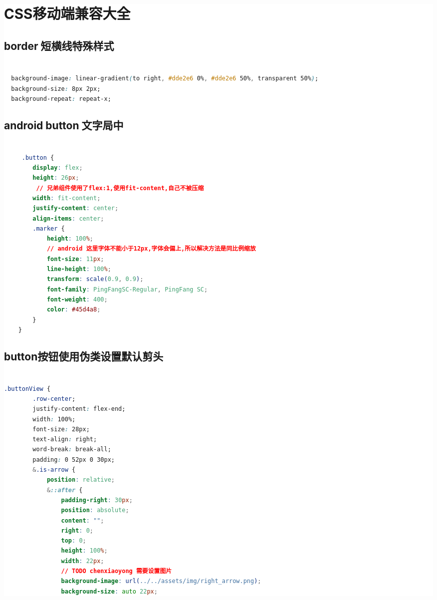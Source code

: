 # CSS移动端兼容大全


## border 短横线特殊样式

```css

  background-image: linear-gradient(to right, #dde2e6 0%, #dde2e6 50%, transparent 50%);
  background-size: 8px 2px;
  background-repeat: repeat-x;

``` 

## android button 文字局中

```css

     .button {
        display: flex;
        height: 26px;
         // 兄弟组件使用了flex:1,使用fit-content,自己不被压缩
        width: fit-content;
        justify-content: center;
        align-items: center;
        .marker {
            height: 100%;
            // android 这里字体不能小于12px,字体会偏上,所以解决方法是同比例缩放
            font-size: 11px;
            line-height: 100%;
            transform: scale(0.9, 0.9);
            font-family: PingFangSC-Regular, PingFang SC;
            font-weight: 400;
            color: #45d4a8;
        }
    }

``` 

## button按钮使用伪类设置默认剪头

```css

.buttonView {
        .row-center;
        justify-content: flex-end;
        width: 100%;
        font-size: 28px;
        text-align: right;
        word-break: break-all;
        padding: 0 52px 0 30px;
        &.is-arrow {
            position: relative;
            &::after {
                padding-right: 30px;
                position: absolute;
                content: "";
                right: 0;
                top: 0;
                height: 100%;
                width: 22px;
                // TODO chenxiaoyong 需要设置图片
                background-image: url(../../assets/img/right_arrow.png);
                background-size: auto 22px;
```